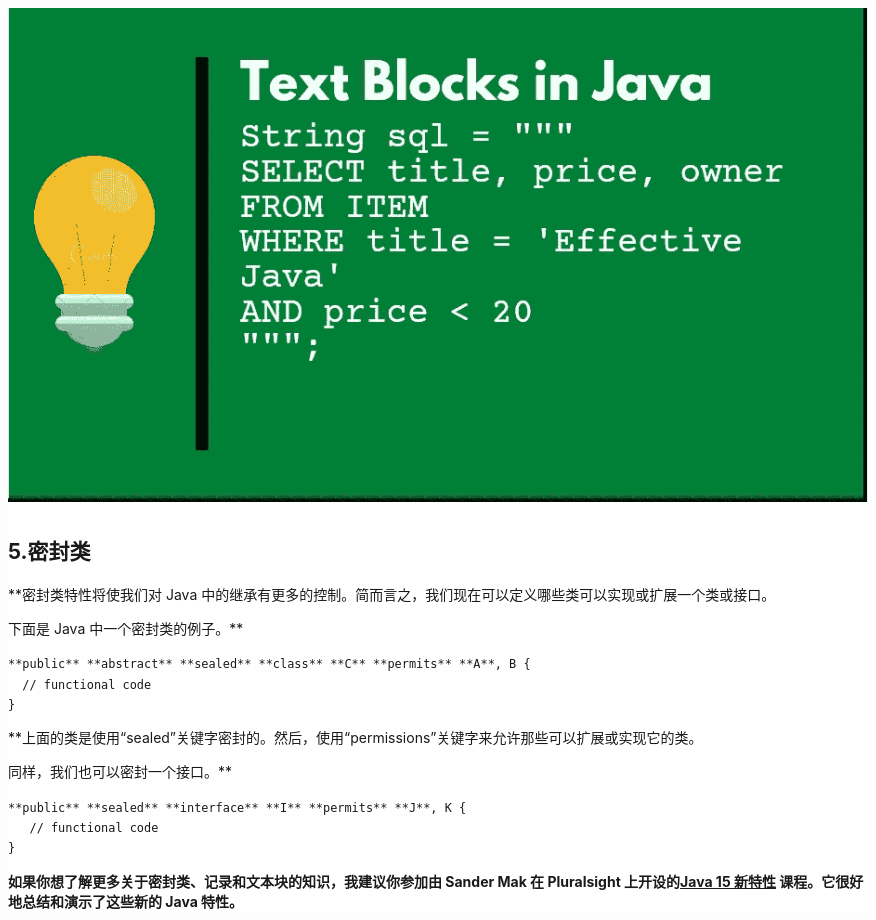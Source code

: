 **[![](img/689cfd80fb992dc701fd37b3a6139bbb.png)](https://pluralsight.pxf.io/c/1193463/424552/7490?u=https%3A%2F%2Fwww.pluralsight.com%2Fcourses%2Fwhats-new-in-java-13)**

## **5.密封类**

**密封类特性将使我们对 Java 中的继承有更多的控制。简而言之，我们现在可以定义哪些类可以实现或扩展一个类或接口。

下面是 Java 中一个密封类的例子。**

```
**public** **abstract** **sealed** **class** **C** **permits** **A**, B { 
  // functional code
}
```

**上面的类是使用“sealed”关键字密封的。然后，使用“permissions”关键字来允许那些可以扩展或实现它的类。

同样，我们也可以密封一个接口。**

```
**public** **sealed** **interface** **I** **permits** **J**, K { 
   // functional code
}
```

**如果你想了解更多关于密封类、记录和文本块的知识，我建议你参加由 Sander Mak 在 Pluralsight 上开设的[**Java 15 新特性**](https://pluralsight.pxf.io/c/1193463/424552/7490?u=https%3A%2F%2Fwww.pluralsight.com%2Fcourses%2Fjava-15-whats-new) 课程。它很好地总结和演示了这些新的 Java 特性。**
